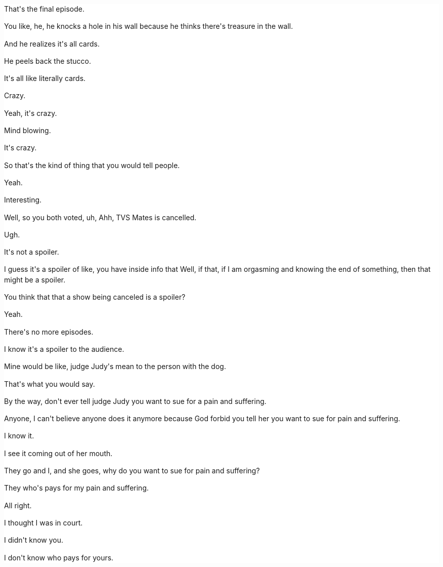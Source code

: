 That's the final episode.

You like, he, he knocks a hole in his wall because he thinks there's treasure in the wall.

And he realizes it's all cards.

He peels back the stucco.

It's all like literally cards.

Crazy.

Yeah, it's crazy.

Mind blowing.

It's crazy.

So that's the kind of thing that you would tell people.

Yeah.

Interesting.

Well, so you both voted, uh, Ahh, TVS Mates is cancelled.

Ugh.

It's not a spoiler.

I guess it's a spoiler of like, you have inside info that Well, if that, if I am orgasming and knowing the end of something, then that might be a spoiler.

You think that that a show being canceled is a spoiler?

Yeah.

There's no more episodes.

I know it's a spoiler to the audience.

Mine would be like, judge Judy's mean to the person with the dog.

That's what you would say.

By the way, don't ever tell judge Judy you want to sue for a pain and suffering.

Anyone, I can't believe anyone does it anymore because God forbid you tell her you want to sue for pain and suffering.

I know it.

I see it coming out of her mouth.

They go and I, and she goes, why do you want to sue for pain and suffering?

They who's pays for my pain and suffering.

All right.

I thought I was in court.

I didn't know you.

I don't know who pays for yours.
